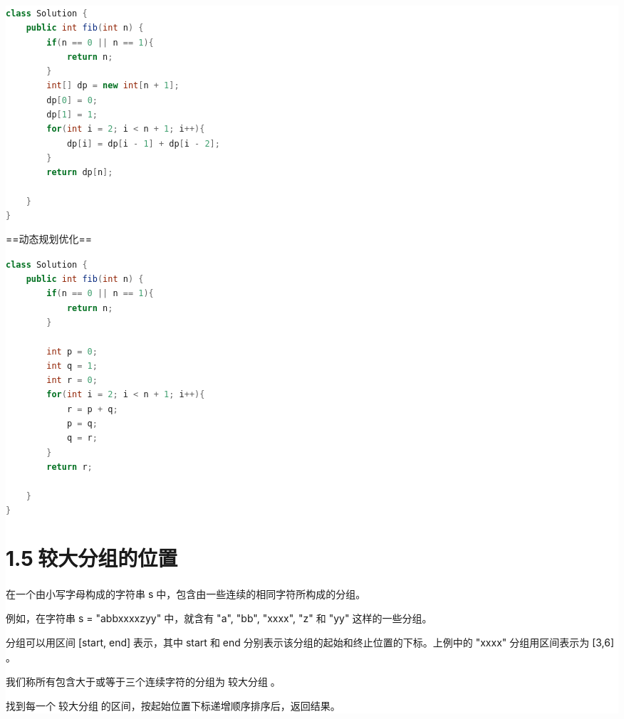 ```java
class Solution {
    public int fib(int n) {
        if(n == 0 || n == 1){
            return n;
        }
        int[] dp = new int[n + 1];
        dp[0] = 0;
        dp[1] = 1;
        for(int i = 2; i < n + 1; i++){
            dp[i] = dp[i - 1] + dp[i - 2];
        }
        return dp[n];

    }
}
```

==动态规划优化==

```java
class Solution {
    public int fib(int n) {
        if(n == 0 || n == 1){
            return n;
        }
        
        int p = 0;
        int q = 1;
        int r = 0;
        for(int i = 2; i < n + 1; i++){
            r = p + q;
            p = q;
            q = r;
        }
        return r;

    }
}
```



# 1.5 较大分组的位置

在一个由小写字母构成的字符串 s 中，包含由一些连续的相同字符所构成的分组。

例如，在字符串 s = "abbxxxxzyy" 中，就含有 "a", "bb", "xxxx", "z" 和 "yy" 这样的一些分组。

分组可以用区间 [start, end] 表示，其中 start 和 end 分别表示该分组的起始和终止位置的下标。上例中的 "xxxx" 分组用区间表示为 [3,6] 。

我们称所有包含大于或等于三个连续字符的分组为 较大分组 。

找到每一个 较大分组 的区间，按起始位置下标递增顺序排序后，返回结果。

